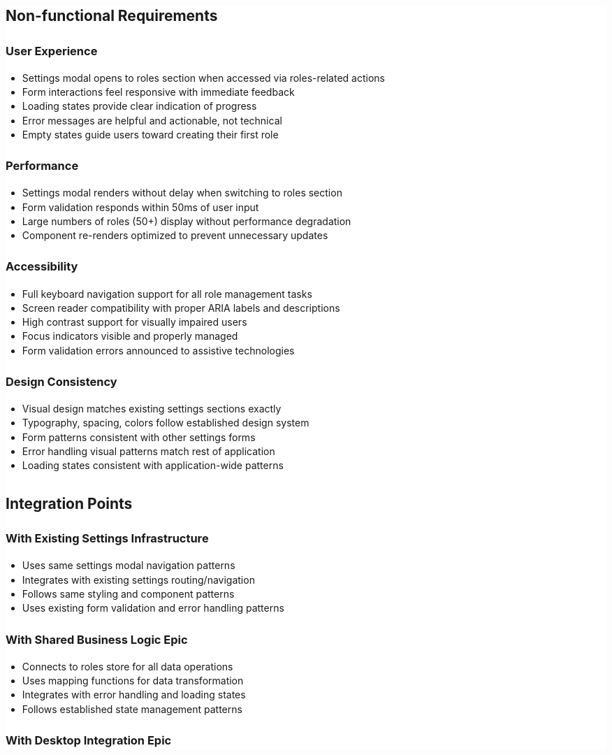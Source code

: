 ## Non-functional Requirements

### User Experience

- Settings modal opens to roles section when accessed via roles-related actions
- Form interactions feel responsive with immediate feedback
- Loading states provide clear indication of progress
- Error messages are helpful and actionable, not technical
- Empty states guide users toward creating their first role

### Performance

- Settings modal renders without delay when switching to roles section
- Form validation responds within 50ms of user input
- Large numbers of roles (50+) display without performance degradation
- Component re-renders optimized to prevent unnecessary updates

### Accessibility

- Full keyboard navigation support for all role management tasks
- Screen reader compatibility with proper ARIA labels and descriptions
- High contrast support for visually impaired users
- Focus indicators visible and properly managed
- Form validation errors announced to assistive technologies

### Design Consistency

- Visual design matches existing settings sections exactly
- Typography, spacing, colors follow established design system
- Form patterns consistent with other settings forms
- Error handling visual patterns match rest of application
- Loading states consistent with application-wide patterns

## Integration Points

### With Existing Settings Infrastructure

- Uses same settings modal navigation patterns
- Integrates with existing settings routing/navigation
- Follows same styling and component patterns
- Uses existing form validation and error handling patterns

### With Shared Business Logic Epic

- Connects to roles store for all data operations
- Uses mapping functions for data transformation
- Integrates with error handling and loading states
- Follows established state management patterns

### With Desktop Integration Epic
